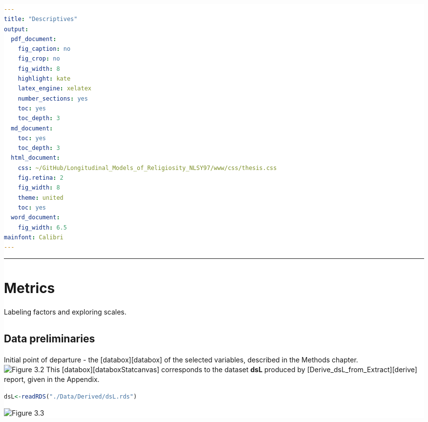 ```yaml
---
title: "Descriptives"
output:
  pdf_document:
    fig_caption: no
    fig_crop: no
    fig_width: 8
    highlight: kate
    latex_engine: xelatex
    number_sections: yes
    toc: yes
    toc_depth: 3
  md_document:
    toc: yes
    toc_depth: 3
  html_document:
    css: ~/GitHub/Longitudinal_Models_of_Religiosity_NLSY97/www/css/thesis.css
    fig.retina: 2
    fig_width: 8
    theme: united
    toc: yes
  word_document:
    fig_width: 6.5
mainfont: Calibri
---
```









*******

Metrics 
===
Labeling factors and exploring scales.   







## Data preliminaries

Initial point of departure - the [databox][databox] of the selected variables, described in the Methods chapter.  
![Figure 3.2](../images/databox_slice.png)
This [databox][databoxStatcanvas] corresponds to the dataset **dsL** produced by [Derive_dsL_from_Extract][derive] report, given in the Appendix.     

```r
dsL<-readRDS("./Data/Derived/dsL.rds")
```
![Figure 3.3](./figure_rmd/3_Methods_Figure_3_3.png)     
